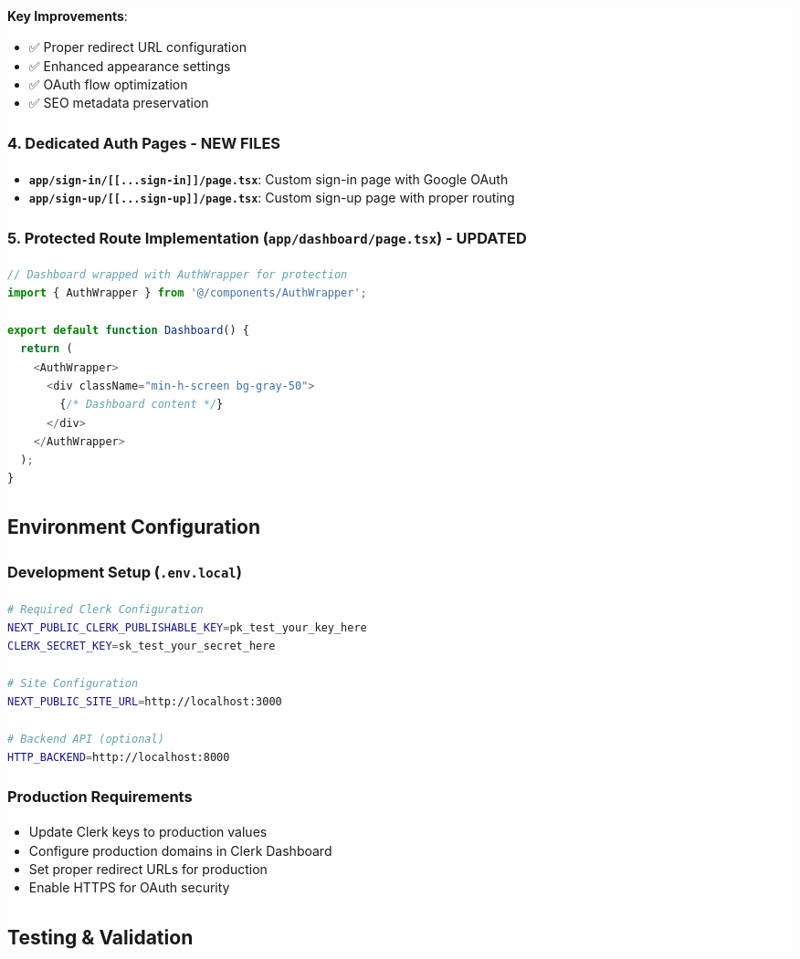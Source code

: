 **Key Improvements**:
- ✅ Proper redirect URL configuration
- ✅ Enhanced appearance settings
- ✅ OAuth flow optimization
- ✅ SEO metadata preservation

### 4. Dedicated Auth Pages - NEW FILES
- **`app/sign-in/[[...sign-in]]/page.tsx`**: Custom sign-in page with Google OAuth
- **`app/sign-up/[[...sign-up]]/page.tsx`**: Custom sign-up page with proper routing

### 5. Protected Route Implementation (`app/dashboard/page.tsx`) - UPDATED
```typescript
// Dashboard wrapped with AuthWrapper for protection
import { AuthWrapper } from '@/components/AuthWrapper';

export default function Dashboard() {
  return (
    <AuthWrapper>
      <div className="min-h-screen bg-gray-50">
        {/* Dashboard content */}
      </div>
    </AuthWrapper>
  );
}
```

## Environment Configuration

### Development Setup (`.env.local`)
```bash
# Required Clerk Configuration
NEXT_PUBLIC_CLERK_PUBLISHABLE_KEY=pk_test_your_key_here
CLERK_SECRET_KEY=sk_test_your_secret_here

# Site Configuration  
NEXT_PUBLIC_SITE_URL=http://localhost:3000

# Backend API (optional)
HTTP_BACKEND=http://localhost:8000
```

### Production Requirements
- Update Clerk keys to production values
- Configure production domains in Clerk Dashboard
- Set proper redirect URLs for production
- Enable HTTPS for OAuth security

## Testing & Validation
